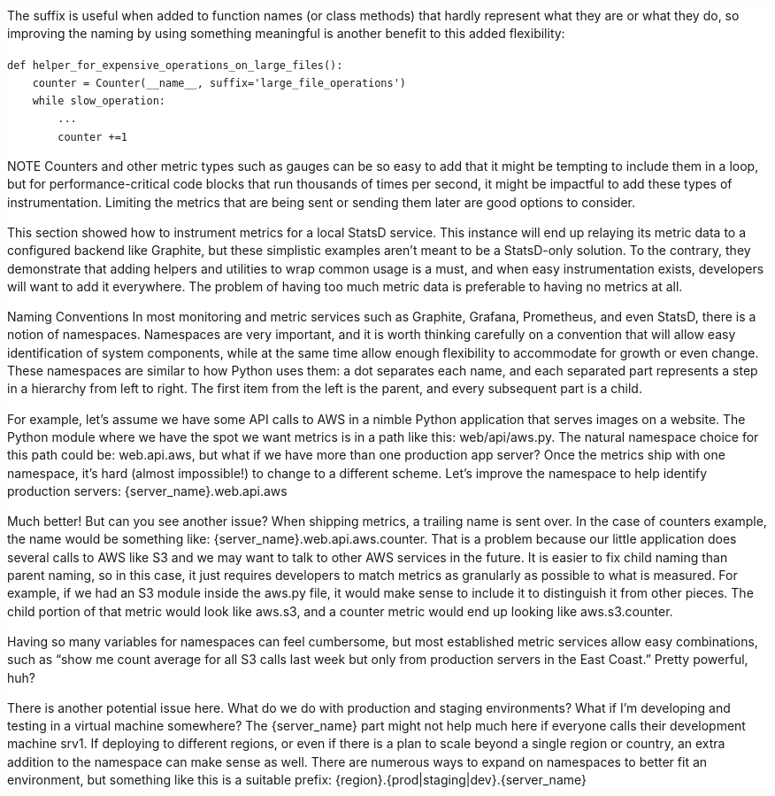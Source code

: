 The suffix is useful when added to function names (or class methods) that hardly represent what they are or what they do, so improving the naming by using something meaningful is another benefit to this added flexibility:

    def helper_for_expensive_operations_on_large_files():
        counter = Counter(__name__, suffix='large_file_operations')
        while slow_operation:
            ...
            counter +=1
NOTE
Counters and other metric types such as gauges can be so easy to add that it might be tempting to include them in a loop, but for performance-critical code blocks that run thousands of times per second, it might be impactful to add these types of instrumentation. Limiting the metrics that are being sent or sending them later are good options to consider.

This section showed how to instrument metrics for a local StatsD service. This instance will end up relaying its metric data to a configured backend like Graphite, but these simplistic examples aren’t meant to be a StatsD-only solution. To the contrary, they demonstrate that adding helpers and utilities to wrap common usage is a must, and when easy instrumentation exists, developers will want to add it everywhere. The problem of having too much metric data is preferable to having no metrics at all.

Naming Conventions
In most monitoring and metric services such as Graphite, Grafana, Prometheus, and even StatsD, there is a notion of namespaces. Namespaces are very important, and it is worth thinking carefully on a convention that will allow easy identification of system components, while at the same time allow enough flexibility to accommodate for growth or even change. These namespaces are similar to how Python uses them: a dot separates each name, and each separated part represents a step in a hierarchy from left to right. The first item from the left is the parent, and every subsequent part is a child.

For example, let’s assume we have some API calls to AWS in a nimble Python application that serves images on a website. The Python module where we have the spot we want metrics is in a path like this: web/api/aws.py. The natural namespace choice for this path could be: web.api.aws, but what if we have more than one production app server? Once the metrics ship with one namespace, it’s hard (almost impossible!) to change to a different scheme. Let’s improve the namespace to help identify production servers: {server_name}.web.api.aws

Much better! But can you see another issue? When shipping metrics, a trailing name is sent over. In the case of counters example, the name would be something like: {server_name}.web.api.aws.counter. That is a problem because our little application does several calls to AWS like S3 and we may want to talk to other AWS services in the future. It is easier to fix child naming than parent naming, so in this case, it just requires developers to match metrics as granularly as possible to what is measured. For example, if we had an S3 module inside the aws.py file, it would make sense to include it to distinguish it from other pieces. The child portion of that metric would look like aws.s3, and a counter metric would end up looking like aws.s3.counter.

Having so many variables for namespaces can feel cumbersome, but most established metric services allow easy combinations, such as “show me count average for all S3 calls last week but only from production servers in the East Coast.” Pretty powerful, huh?

There is another potential issue here. What do we do with production and staging environments? What if I’m developing and testing in a virtual machine somewhere? The {server_name} part might not help much here if everyone calls their development machine srv1. If deploying to different regions, or even if there is a plan to scale beyond a single region or country, an extra addition to the namespace can make sense as well. There are numerous ways to expand on namespaces to better fit an environment, but something like this is a suitable prefix: {region}.{prod|staging|dev}.{server_name}
